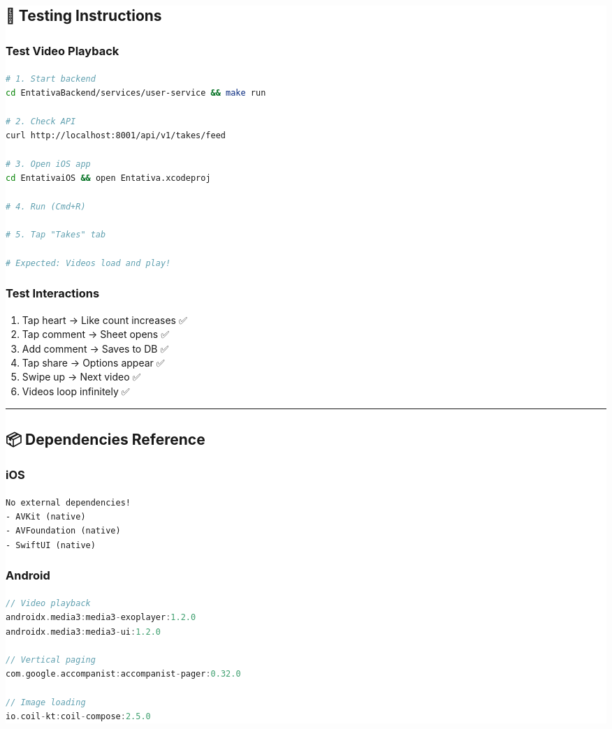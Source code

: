
## 🧪 Testing Instructions

### Test Video Playback
```bash
# 1. Start backend
cd EntativaBackend/services/user-service && make run

# 2. Check API
curl http://localhost:8001/api/v1/takes/feed

# 3. Open iOS app
cd EntativaiOS && open Entativa.xcodeproj

# 4. Run (Cmd+R)

# 5. Tap "Takes" tab

# Expected: Videos load and play!
```

### Test Interactions
1. Tap heart → Like count increases ✅
2. Tap comment → Sheet opens ✅
3. Add comment → Saves to DB ✅
4. Tap share → Options appear ✅
5. Swipe up → Next video ✅
6. Videos loop infinitely ✅

---

## 📦 Dependencies Reference

### iOS
```
No external dependencies!
- AVKit (native)
- AVFoundation (native)
- SwiftUI (native)
```

### Android
```gradle
// Video playback
androidx.media3:media3-exoplayer:1.2.0
androidx.media3:media3-ui:1.2.0

// Vertical paging
com.google.accompanist:accompanist-pager:0.32.0

// Image loading
io.coil-kt:coil-compose:2.5.0
```

